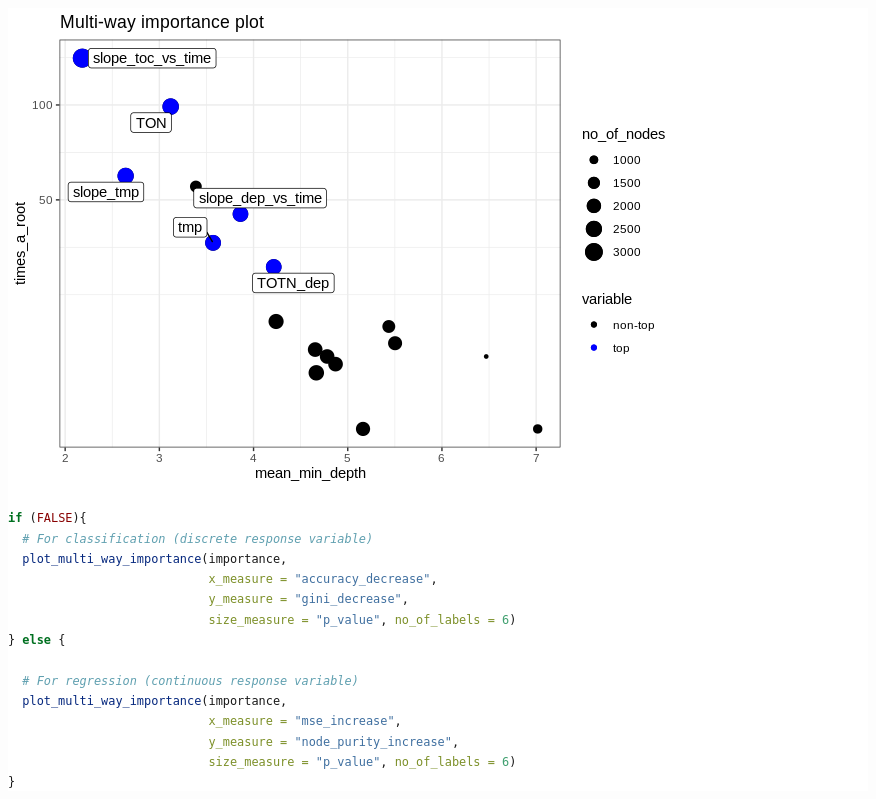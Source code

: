 ![](165c1_Time_series_ton_continuous_files/figure-html/unnamed-chunk-22-1.png)

```r
if (FALSE){
  # For classification (discrete response variable)
  plot_multi_way_importance(importance, 
                            x_measure = "accuracy_decrease", 
                            y_measure = "gini_decrease", 
                            size_measure = "p_value", no_of_labels = 6)
} else {
  
  # For regression (continuous response variable)
  plot_multi_way_importance(importance, 
                            x_measure = "mse_increase", 
                            y_measure = "node_purity_increase",
                            size_measure = "p_value", no_of_labels = 6)
}
```
